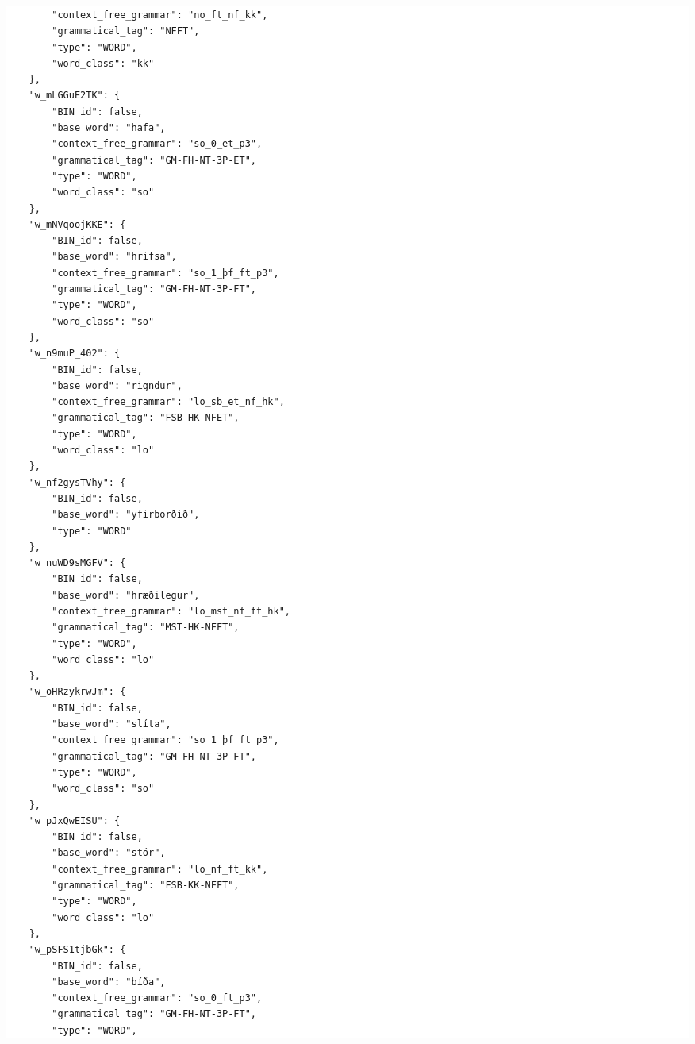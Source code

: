             "context_free_grammar": "no_ft_nf_kk",
            "grammatical_tag": "NFFT",
            "type": "WORD",
            "word_class": "kk"
        },
        "w_mLGGuE2TK": {
            "BIN_id": false,
            "base_word": "hafa",
            "context_free_grammar": "so_0_et_p3",
            "grammatical_tag": "GM-FH-NT-3P-ET",
            "type": "WORD",
            "word_class": "so"
        },
        "w_mNVqoojKKE": {
            "BIN_id": false,
            "base_word": "hrifsa",
            "context_free_grammar": "so_1_þf_ft_p3",
            "grammatical_tag": "GM-FH-NT-3P-FT",
            "type": "WORD",
            "word_class": "so"
        },
        "w_n9muP_402": {
            "BIN_id": false,
            "base_word": "rigndur",
            "context_free_grammar": "lo_sb_et_nf_hk",
            "grammatical_tag": "FSB-HK-NFET",
            "type": "WORD",
            "word_class": "lo"
        },
        "w_nf2gysTVhy": {
            "BIN_id": false,
            "base_word": "yfirborðið",
            "type": "WORD"
        },
        "w_nuWD9sMGFV": {
            "BIN_id": false,
            "base_word": "hræðilegur",
            "context_free_grammar": "lo_mst_nf_ft_hk",
            "grammatical_tag": "MST-HK-NFFT",
            "type": "WORD",
            "word_class": "lo"
        },
        "w_oHRzykrwJm": {
            "BIN_id": false,
            "base_word": "slíta",
            "context_free_grammar": "so_1_þf_ft_p3",
            "grammatical_tag": "GM-FH-NT-3P-FT",
            "type": "WORD",
            "word_class": "so"
        },
        "w_pJxQwEISU": {
            "BIN_id": false,
            "base_word": "stór",
            "context_free_grammar": "lo_nf_ft_kk",
            "grammatical_tag": "FSB-KK-NFFT",
            "type": "WORD",
            "word_class": "lo"
        },
        "w_pSFS1tjbGk": {
            "BIN_id": false,
            "base_word": "bíða",
            "context_free_grammar": "so_0_ft_p3",
            "grammatical_tag": "GM-FH-NT-3P-FT",
            "type": "WORD",